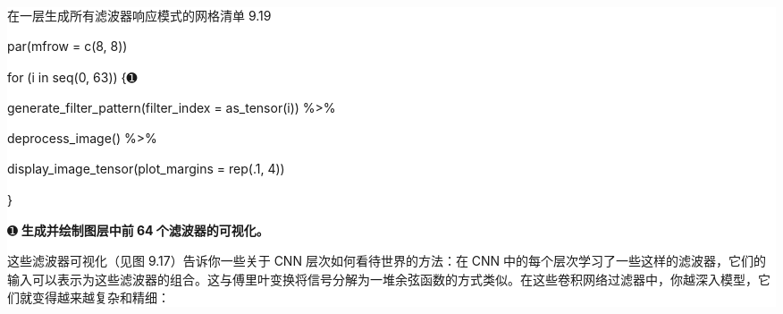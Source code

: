 在一层生成所有滤波器响应模式的网格清单 9.19

par(mfrow = c(8, 8))

for (i in seq(0, 63)) {➊

generate_filter_pattern(filter_index = as_tensor(i)) %>%

deprocess_image() %>%

display_image_tensor(plot_margins = rep(.1, 4))

}

➊ **生成并绘制图层中前 64 个滤波器的可视化。**

这些滤波器可视化（见图 9.17）告诉你一些关于 CNN 层次如何看待世界的方法：在 CNN 中的每个层次学习了一些这样的滤波器，它们的输入可以表示为这些滤波器的组合。这与傅里叶变换将信号分解为一堆余弦函数的方式类似。在这些卷积网络过滤器中，你越深入模型，它们就变得越来越复杂和精细：
